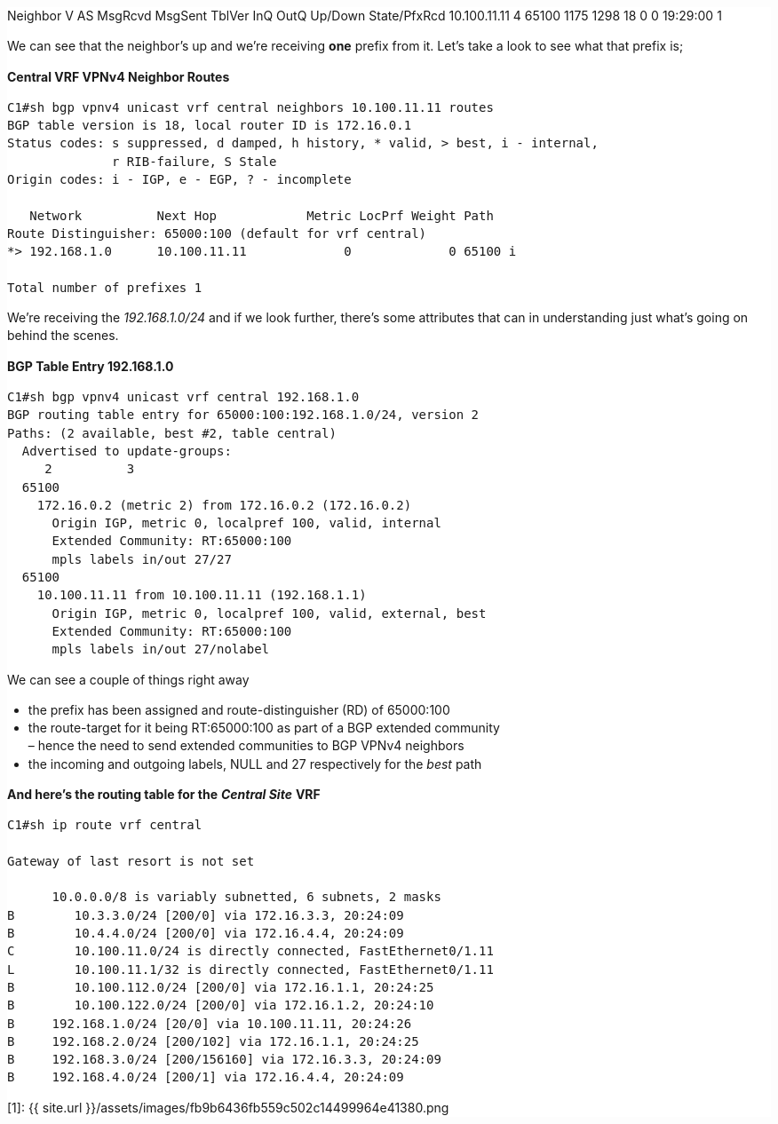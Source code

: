 Neighbor        V           AS MsgRcvd MsgSent   TblVer  InQ OutQ Up/Down  State/PfxRcd
10.100.11.11    4        65100    1175    1298       18    0    0 19:29:00        1</pre>

We can see that the neighbor’s up and we’re receiving **one** prefix from it. Let’s take a look to see what that prefix is;

**Central VRF VPNv4 Neighbor Routes**

<pre lang="plain">C1#sh bgp vpnv4 unicast vrf central neighbors 10.100.11.11 routes
BGP table version is 18, local router ID is 172.16.0.1
Status codes: s suppressed, d damped, h history, * valid, &gt; best, i - internal,
              r RIB-failure, S Stale
Origin codes: i - IGP, e - EGP, ? - incomplete

   Network          Next Hop            Metric LocPrf Weight Path
Route Distinguisher: 65000:100 (default for vrf central)
*&gt; 192.168.1.0      10.100.11.11             0             0 65100 i

Total number of prefixes 1</pre>

We’re receiving the *192.168.1.0/24* and if we look further, there’s some attributes that can in understanding just what’s going on behind the scenes.

**BGP Table Entry 192.168.1.0**

<pre lang="plain">C1#sh bgp vpnv4 unicast vrf central 192.168.1.0
BGP routing table entry for 65000:100:192.168.1.0/24, version 2
Paths: (2 available, best #2, table central)
  Advertised to update-groups:
     2          3
  65100
    172.16.0.2 (metric 2) from 172.16.0.2 (172.16.0.2)
      Origin IGP, metric 0, localpref 100, valid, internal
      Extended Community: RT:65000:100
      mpls labels in/out 27/27
  65100
    10.100.11.11 from 10.100.11.11 (192.168.1.1)
      Origin IGP, metric 0, localpref 100, valid, external, best
      Extended Community: RT:65000:100
      mpls labels in/out 27/nolabel</pre>

We can see a couple of things right away

  * the prefix has been assigned and route-distinguisher (RD) of 65000:100
  * the route-target for it being RT:65000:100 as part of a BGP extended community  
    – hence the need to send extended communities to BGP VPNv4 neighbors
  * the incoming and outgoing labels, NULL and 27 respectively for the *best* path

**And here’s the routing table for the** ***Central Site*** **VRF**

<pre lang="plain">C1#sh ip route vrf central

Gateway of last resort is not set

      10.0.0.0/8 is variably subnetted, 6 subnets, 2 masks
B        10.3.3.0/24 [200/0] via 172.16.3.3, 20:24:09
B        10.4.4.0/24 [200/0] via 172.16.4.4, 20:24:09
C        10.100.11.0/24 is directly connected, FastEthernet0/1.11
L        10.100.11.1/32 is directly connected, FastEthernet0/1.11
B        10.100.112.0/24 [200/0] via 172.16.1.1, 20:24:25
B        10.100.122.0/24 [200/0] via 172.16.1.2, 20:24:10
B     192.168.1.0/24 [20/0] via 10.100.11.11, 20:24:26
B     192.168.2.0/24 [200/102] via 172.16.1.1, 20:24:25
B     192.168.3.0/24 [200/156160] via 172.16.3.3, 20:24:09
B     192.168.4.0/24 [200/1] via 172.16.4.4, 20:24:09</pre>


[1]: {{ site.url }}/assets/images/fb9b6436fb559c502c14499964e41380.png